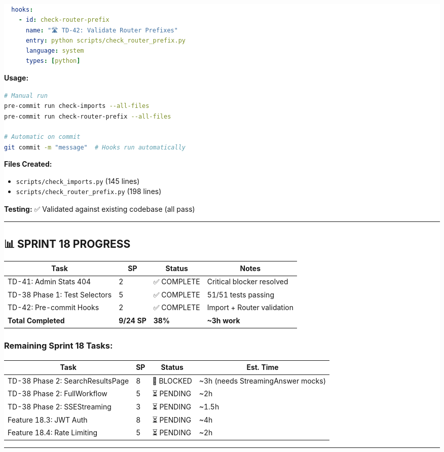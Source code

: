```yaml
  hooks:
    - id: check-router-prefix
      name: "🛣️ TD-42: Validate Router Prefixes"
      entry: python scripts/check_router_prefix.py
      language: system
      types: [python]
```

**Usage:**
```bash
# Manual run
pre-commit run check-imports --all-files
pre-commit run check-router-prefix --all-files

# Automatic on commit
git commit -m "message"  # Hooks run automatically
```

**Files Created:**
- `scripts/check_imports.py` (145 lines)
- `scripts/check_router_prefix.py` (198 lines)

**Testing:** ✅ Validated against existing codebase (all pass)

---

## 📊 SPRINT 18 PROGRESS

| Task | SP | Status | Notes |
|------|----|----|-------|
| TD-41: Admin Stats 404 | 2 | ✅ COMPLETE | Critical blocker resolved |
| TD-38 Phase 1: Test Selectors | 5 | ✅ COMPLETE | 51/51 tests passing |
| TD-42: Pre-commit Hooks | 2 | ✅ COMPLETE | Import + Router validation |
| **Total Completed** | **9/24 SP** | **38%** | **~3h work** |

### Remaining Sprint 18 Tasks:

| Task | SP | Status | Est. Time |
|------|----|----|----------|
| TD-38 Phase 2: SearchResultsPage | 8 | 🔄 BLOCKED | ~3h (needs StreamingAnswer mocks) |
| TD-38 Phase 2: FullWorkflow | 5 | ⏳ PENDING | ~2h |
| TD-38 Phase 2: SSEStreaming | 3 | ⏳ PENDING | ~1.5h |
| Feature 18.3: JWT Auth | 8 | ⏳ PENDING | ~4h |
| Feature 18.4: Rate Limiting | 5 | ⏳ PENDING | ~2h |

---
